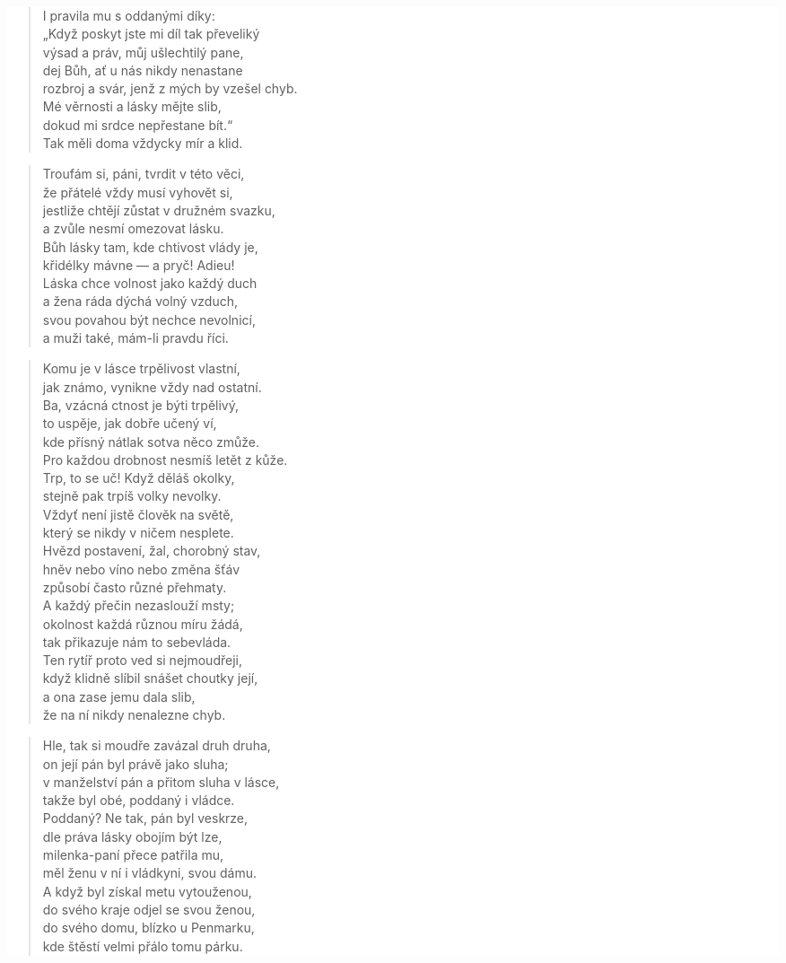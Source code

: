 > I pravila mu s oddanými díky:  
> „Když poskyt jste mi díl tak převeliký  
> výsad a práv, můj ušlechtilý pane,  
> dej Bůh, ať u nás nikdy nenastane  
> rozbroj a svár, jenž z mých by vzešel chyb.  
> Mé věrnosti a lásky mějte slib,  
> dokud mi srdce nepřestane bít.“  
> Tak měli doma vždycky mír a klid.

> Troufám si, páni, tvrdit v této věci,  
> že přátelé vždy musí vyhovět si,  
> jestliže chtějí zůstat v družném svazku,  
> a zvůle nesmí omezovat lásku.  
> Bůh lásky tam, kde chtivost vlády je,  
> křidélky mávne — a pryč! Adieu!  
> Láska chce volnost jako každý duch  
> a žena ráda dýchá volný vzduch,  
> svou povahou být nechce nevolnicí,  
> a muži také, mám-li pravdu říci.

> Komu je v lásce trpělivost vlastní,  
> jak známo, vynikne vždy nad ostatní.  
> Ba, vzácná ctnost je býti trpělivý,  
> to uspěje, jak dobře učený ví,  
> kde přísný nátlak sotva něco zmůže.  
> Pro každou drobnost nesmíš letět z kůže.  
> Trp, to se uč! Když děláš okolky,  
> stejně pak trpíš volky nevolky.  
> Vždyť není jistě člověk na světě,  
> který se nikdy v ničem nesplete.  
> Hvězd postavení, žal, chorobný stav,  
> hněv nebo víno nebo změna šťáv  
> způsobí často různé přehmaty.  
> A každý přečin nezaslouží msty;  
> okolnost každá různou míru žádá,  
> tak přikazuje nám to sebevláda.  
> Ten rytíř proto ved si nejmoudřeji,  
> když klidně slíbil snášet choutky její,  
> a ona zase jemu dala slib,  
> že na ní nikdy nenalezne chyb.

> Hle, tak si moudře zavázal druh druha,  
> on její pán byl právě jako sluha;  
> v manželství pán a přitom sluha v lásce,  
> takže byl obé, poddaný i vládce.  
> Poddaný? Ne tak, pán byl veskrze,  
> dle práva lásky obojím být lze,  
> milenka-paní přece patřila mu,  
> měl ženu v ní i vládkyni, svou dámu.  
> A když byl získal metu vytouženou,  
> do svého kraje odjel se svou ženou,  
> do svého domu, blízko u Penmarku,  
> kde štěstí velmi přálo tomu párku.

